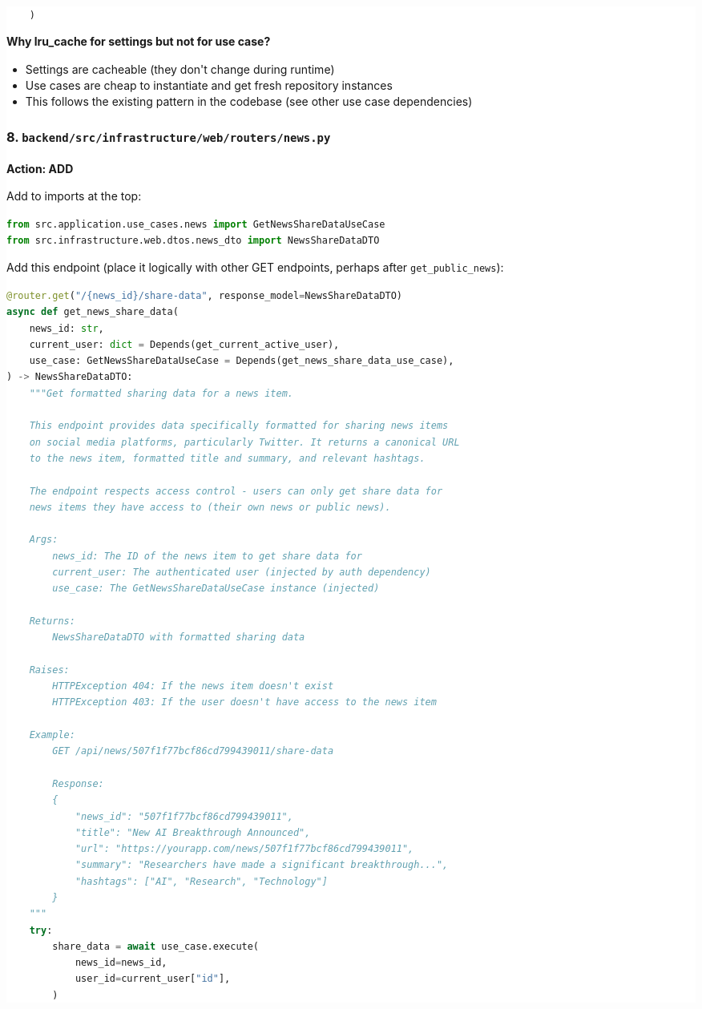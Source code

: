 ```python
    )
```

**Why lru_cache for settings but not for use case?**
- Settings are cacheable (they don't change during runtime)
- Use cases are cheap to instantiate and get fresh repository instances
- This follows the existing pattern in the codebase (see other use case dependencies)

### 8. `backend/src/infrastructure/web/routers/news.py`

**Action: ADD**

Add to imports at the top:

```python
from src.application.use_cases.news import GetNewsShareDataUseCase
from src.infrastructure.web.dtos.news_dto import NewsShareDataDTO
```

Add this endpoint (place it logically with other GET endpoints, perhaps after `get_public_news`):

```python
@router.get("/{news_id}/share-data", response_model=NewsShareDataDTO)
async def get_news_share_data(
    news_id: str,
    current_user: dict = Depends(get_current_active_user),
    use_case: GetNewsShareDataUseCase = Depends(get_news_share_data_use_case),
) -> NewsShareDataDTO:
    """Get formatted sharing data for a news item.

    This endpoint provides data specifically formatted for sharing news items
    on social media platforms, particularly Twitter. It returns a canonical URL
    to the news item, formatted title and summary, and relevant hashtags.

    The endpoint respects access control - users can only get share data for
    news items they have access to (their own news or public news).

    Args:
        news_id: The ID of the news item to get share data for
        current_user: The authenticated user (injected by auth dependency)
        use_case: The GetNewsShareDataUseCase instance (injected)

    Returns:
        NewsShareDataDTO with formatted sharing data

    Raises:
        HTTPException 404: If the news item doesn't exist
        HTTPException 403: If the user doesn't have access to the news item

    Example:
        GET /api/news/507f1f77bcf86cd799439011/share-data

        Response:
        {
            "news_id": "507f1f77bcf86cd799439011",
            "title": "New AI Breakthrough Announced",
            "url": "https://yourapp.com/news/507f1f77bcf86cd799439011",
            "summary": "Researchers have made a significant breakthrough...",
            "hashtags": ["AI", "Research", "Technology"]
        }
    """
    try:
        share_data = await use_case.execute(
            news_id=news_id,
            user_id=current_user["id"],
        )
```